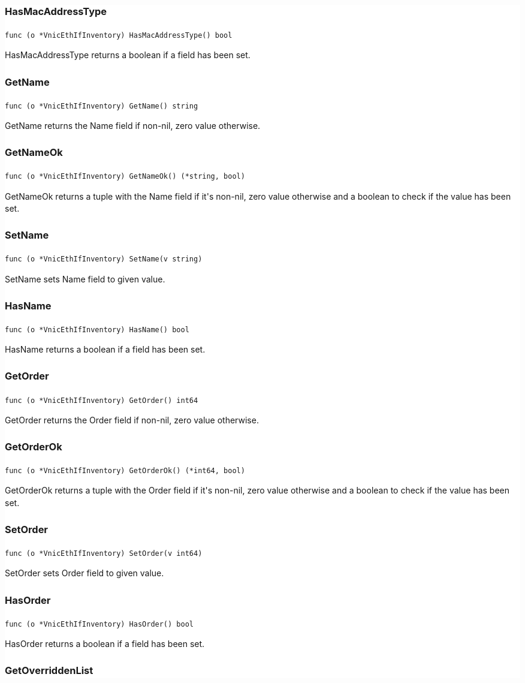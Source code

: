 ### HasMacAddressType

`func (o *VnicEthIfInventory) HasMacAddressType() bool`

HasMacAddressType returns a boolean if a field has been set.

### GetName

`func (o *VnicEthIfInventory) GetName() string`

GetName returns the Name field if non-nil, zero value otherwise.

### GetNameOk

`func (o *VnicEthIfInventory) GetNameOk() (*string, bool)`

GetNameOk returns a tuple with the Name field if it's non-nil, zero value otherwise
and a boolean to check if the value has been set.

### SetName

`func (o *VnicEthIfInventory) SetName(v string)`

SetName sets Name field to given value.

### HasName

`func (o *VnicEthIfInventory) HasName() bool`

HasName returns a boolean if a field has been set.

### GetOrder

`func (o *VnicEthIfInventory) GetOrder() int64`

GetOrder returns the Order field if non-nil, zero value otherwise.

### GetOrderOk

`func (o *VnicEthIfInventory) GetOrderOk() (*int64, bool)`

GetOrderOk returns a tuple with the Order field if it's non-nil, zero value otherwise
and a boolean to check if the value has been set.

### SetOrder

`func (o *VnicEthIfInventory) SetOrder(v int64)`

SetOrder sets Order field to given value.

### HasOrder

`func (o *VnicEthIfInventory) HasOrder() bool`

HasOrder returns a boolean if a field has been set.

### GetOverriddenList
